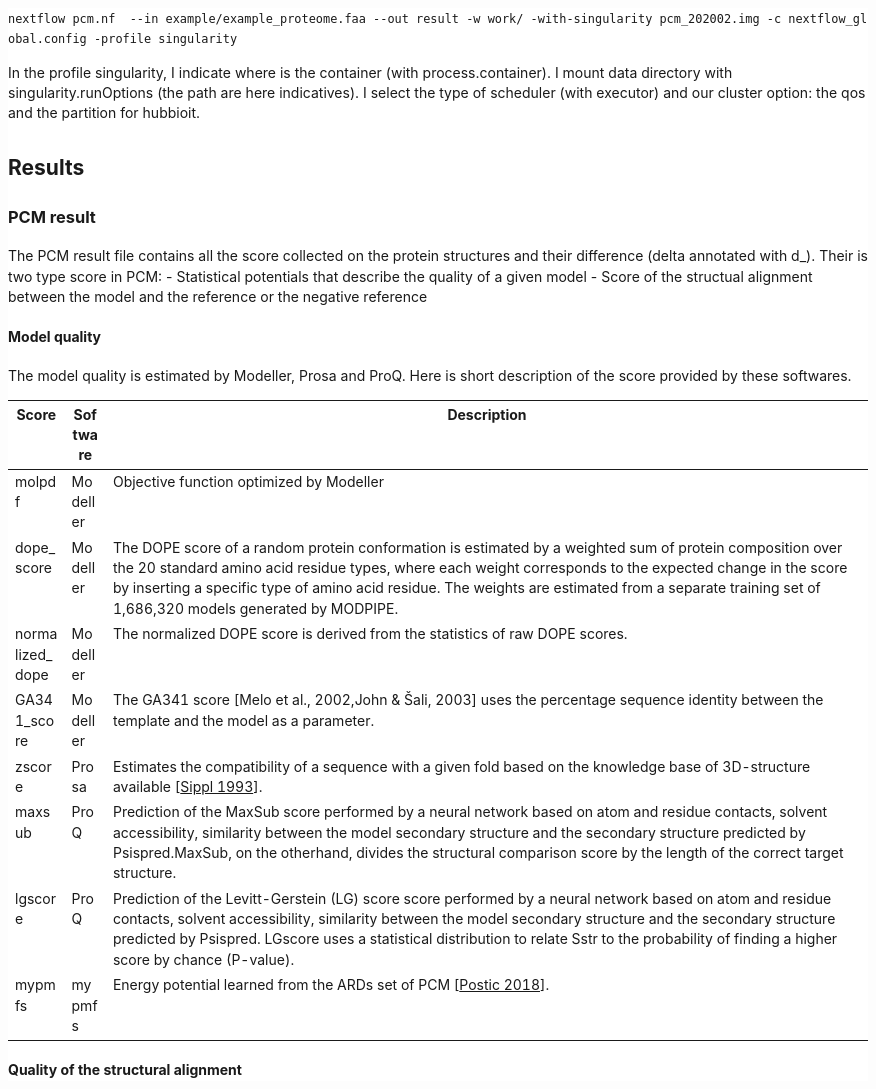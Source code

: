 ```
nextflow pcm.nf  --in example/example_proteome.faa --out result -w work/ -with-singularity pcm_202002.img -c nextflow_global.config -profile singularity
```
In the profile singularity, I indicate where is the container (with process.container). I mount data directory with singularity.runOptions (the path are here indicatives). I select the type of scheduler (with executor) and our cluster option: the qos and the partition for hubbioit.



## Results

### PCM result

The PCM result file contains all the score collected on the protein structures and their difference (delta annotated with d_). 
Their is two type score in PCM:
    - Statistical potentials that describe the quality of a given model
    - Score of the structual alignment between the model and the reference or the negative reference

#### Model quality


The model quality is estimated by Modeller, Prosa and ProQ. Here is short description of the score provided by these softwares.

Score | Software | Description
---|---|---
molpdf | Modeller | Objective function optimized by Modeller
dope_score | Modeller |  The DOPE score of a random protein conformation is estimated by a weighted sum of protein composition over the 20 standard amino acid residue types, where each weight corresponds to the expected change in the score by inserting a specific type of amino acid residue. The weights are estimated from a separate training set of 1,686,320 models generated by MODPIPE.
normalized_dope | Modeller | The normalized DOPE score is derived from the statistics of raw DOPE scores.
GA341_score | Modeller | The GA341 score [Melo et al., 2002,John & Šali, 2003] uses the percentage sequence identity between the template and the model as a parameter.
zscore | Prosa | Estimates the compatibility of a sequence with a given fold based on the knowledge base of 3D-structure available [[Sippl 1993](https://onlinelibrary.wiley.com/doi/abs/10.1002/prot.340170404)].
maxsub | ProQ | Prediction of the MaxSub score performed by a neural network based on atom  and  residue  contacts,  solvent  accessibility,  similarity between the model secondary structure and the secondary structure predicted by Psispred.MaxSub, on the otherhand, divides the structural comparison score by the length of the correct target structure. 
lgscore | ProQ | Prediction of the Levitt-Gerstein (LG) score score performed by a neural network based on atom  and  residue  contacts,  solvent  accessibility,  similarity between the model secondary structure and the secondary structure predicted by Psispred.  LGscore uses  a  statistical  distribution  to  relate Sstr to the  probability  of finding a higher score by chance (P-value).
mypmfs | mypmfs | Energy potential learned from the ARDs set of PCM [[Postic 2018](https://www.ncbi.nlm.nih.gov/pubmed/29857183)].


#### Quality of the structural alignment
